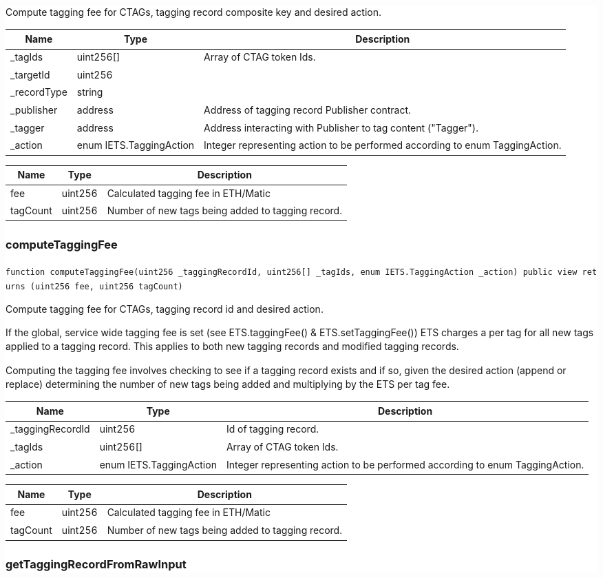 Compute tagging fee for CTAGs, tagging record composite key and desired action.

| Name | Type | Description |
| ---- | ---- | ----------- |
| _tagIds | uint256[] | Array of CTAG token Ids. |
| _targetId | uint256 |  |
| _recordType | string |  |
| _publisher | address | Address of tagging record Publisher contract. |
| _tagger | address | Address interacting with Publisher to tag content ("Tagger"). |
| _action | enum IETS.TaggingAction | Integer representing action to be performed according to enum TaggingAction. |

| Name | Type | Description |
| ---- | ---- | ----------- |
| fee | uint256 | Calculated tagging fee in ETH/Matic |
| tagCount | uint256 | Number of new tags being added to tagging record. |

### computeTaggingFee

```solidity
function computeTaggingFee(uint256 _taggingRecordId, uint256[] _tagIds, enum IETS.TaggingAction _action) public view returns (uint256 fee, uint256 tagCount)
```

Compute tagging fee for CTAGs, tagging record id and desired action.

If the global, service wide tagging fee is set (see ETS.taggingFee() & ETS.setTaggingFee()) ETS charges a per tag for all
new tags applied to a tagging record. This applies to both new tagging records and modified tagging records.

Computing the tagging fee involves checking to see if a tagging record exists and if so, given the desired action
(append or replace) determining the number of new tags being added and multiplying by the ETS per tag fee.

| Name | Type | Description |
| ---- | ---- | ----------- |
| _taggingRecordId | uint256 | Id of tagging record. |
| _tagIds | uint256[] | Array of CTAG token Ids. |
| _action | enum IETS.TaggingAction | Integer representing action to be performed according to enum TaggingAction. |

| Name | Type | Description |
| ---- | ---- | ----------- |
| fee | uint256 | Calculated tagging fee in ETH/Matic |
| tagCount | uint256 | Number of new tags being added to tagging record. |

### getTaggingRecordFromRawInput
